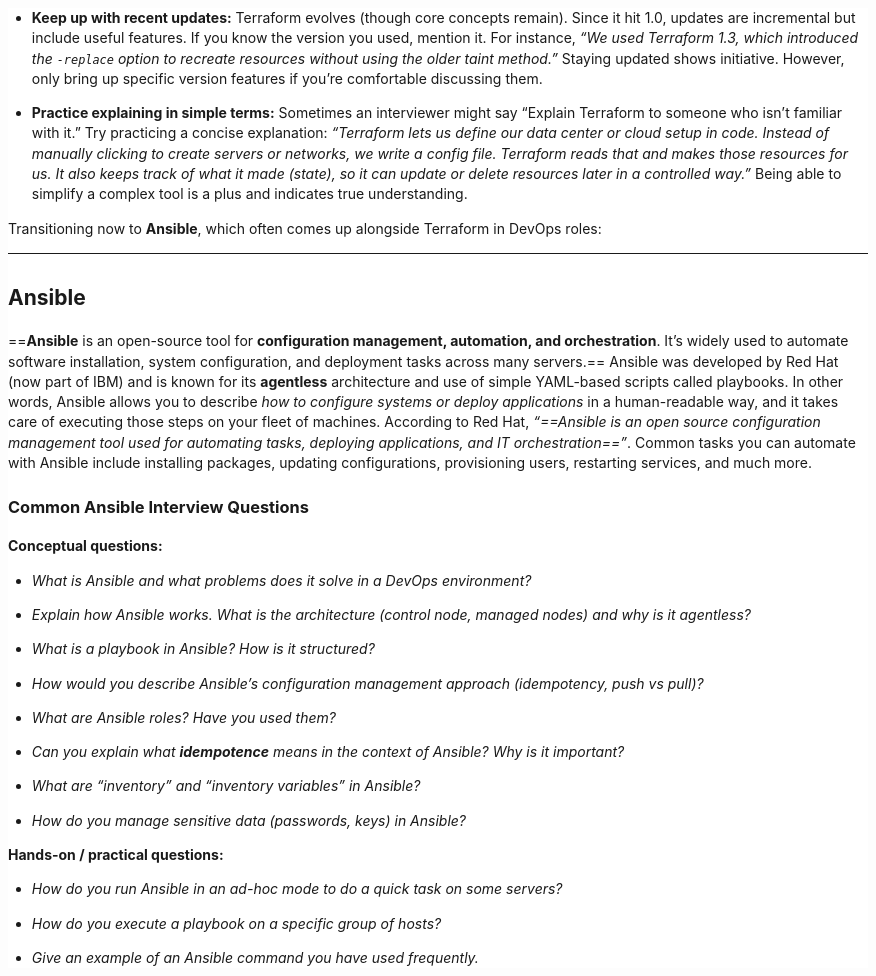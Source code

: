 - **Keep up with recent updates:** Terraform evolves (though core concepts remain). Since it hit 1.0, updates are incremental but include useful features. If you know the version you used, mention it. For instance, _“We used Terraform 1.3, which introduced the `-replace` option to recreate resources without using the older taint method.”_ Staying updated shows initiative. However, only bring up specific version features if you’re comfortable discussing them.
    
- **Practice explaining in simple terms:** Sometimes an interviewer might say “Explain Terraform to someone who isn’t familiar with it.” Try practicing a concise explanation: _“Terraform lets us define our data center or cloud setup in code. Instead of manually clicking to create servers or networks, we write a config file. Terraform reads that and makes those resources for us. It also keeps track of what it made (state), so it can update or delete resources later in a controlled way.”_ Being able to simplify a complex tool is a plus and indicates true understanding.
    

Transitioning now to **Ansible**, which often comes up alongside Terraform in DevOps roles:

---

## Ansible

==**Ansible** is an open-source tool for **configuration management, automation, and orchestration**. It’s widely used to automate software installation, system configuration, and deployment tasks across many servers.== Ansible was developed by Red Hat (now part of IBM) and is known for its **agentless** architecture and use of simple YAML-based scripts called playbooks. In other words, Ansible allows you to describe _how to configure systems or deploy applications_ in a human-readable way, and it takes care of executing those steps on your fleet of machines. According to Red Hat, _“==Ansible is an open source configuration management tool used for automating tasks, deploying applications, and IT orchestration==”_. Common tasks you can automate with Ansible include installing packages, updating configurations, provisioning users, restarting services, and much more.

### Common Ansible Interview Questions

**Conceptual questions:**

- _What is Ansible and what problems does it solve in a DevOps environment?_
    
- _Explain how Ansible works. What is the architecture (control node, managed nodes) and why is it agentless?_
    
- _What is a playbook in Ansible? How is it structured?_
    
- _How would you describe Ansible’s configuration management approach (idempotency, push vs pull)?_
    
- _What are Ansible roles? Have you used them?_
    
- _Can you explain what **idempotence** means in the context of Ansible? Why is it important?_
    
- _What are “inventory” and “inventory variables” in Ansible?_
    
- _How do you manage sensitive data (passwords, keys) in Ansible?_
    

**Hands-on / practical questions:**

- _How do you run Ansible in an ad-hoc mode to do a quick task on some servers?_
    
- _How do you execute a playbook on a specific group of hosts?_
    
- _Give an example of an Ansible command you have used frequently._
    